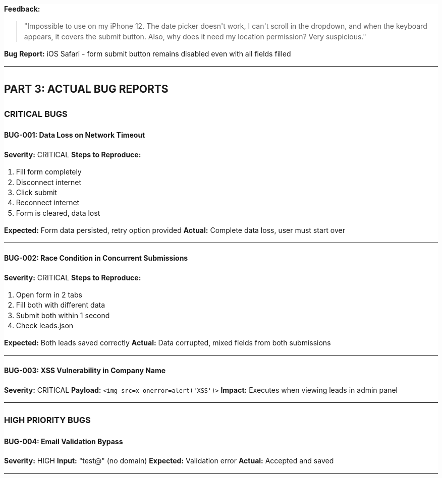 **Feedback:**
> "Impossible to use on my iPhone 12. The date picker doesn't work, I can't scroll in the dropdown, and when the keyboard appears, it covers the submit button. Also, why does it need my location permission? Very suspicious."

**Bug Report:** iOS Safari - form submit button remains disabled even with all fields filled

---

## PART 3: ACTUAL BUG REPORTS

### CRITICAL BUGS

#### BUG-001: Data Loss on Network Timeout
**Severity:** CRITICAL
**Steps to Reproduce:**
1. Fill form completely
2. Disconnect internet
3. Click submit
4. Reconnect internet
5. Form is cleared, data lost

**Expected:** Form data persisted, retry option provided
**Actual:** Complete data loss, user must start over

---

#### BUG-002: Race Condition in Concurrent Submissions
**Severity:** CRITICAL
**Steps to Reproduce:**
1. Open form in 2 tabs
2. Fill both with different data
3. Submit both within 1 second
4. Check leads.json

**Expected:** Both leads saved correctly
**Actual:** Data corrupted, mixed fields from both submissions

---

#### BUG-003: XSS Vulnerability in Company Name
**Severity:** CRITICAL
**Payload:** `<img src=x onerror=alert('XSS')>`
**Impact:** Executes when viewing leads in admin panel

---

### HIGH PRIORITY BUGS

#### BUG-004: Email Validation Bypass
**Severity:** HIGH
**Input:** "test@" (no domain)
**Expected:** Validation error
**Actual:** Accepted and saved

---